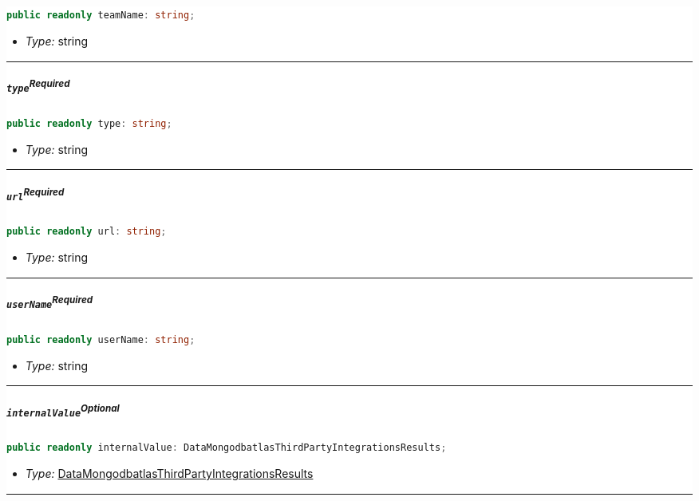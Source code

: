 ```typescript
public readonly teamName: string;
```

- *Type:* string

---

##### `type`<sup>Required</sup> <a name="type" id="@cdktf/provider-mongodbatlas.dataMongodbatlasThirdPartyIntegrations.DataMongodbatlasThirdPartyIntegrationsResultsOutputReference.property.type"></a>

```typescript
public readonly type: string;
```

- *Type:* string

---

##### `url`<sup>Required</sup> <a name="url" id="@cdktf/provider-mongodbatlas.dataMongodbatlasThirdPartyIntegrations.DataMongodbatlasThirdPartyIntegrationsResultsOutputReference.property.url"></a>

```typescript
public readonly url: string;
```

- *Type:* string

---

##### `userName`<sup>Required</sup> <a name="userName" id="@cdktf/provider-mongodbatlas.dataMongodbatlasThirdPartyIntegrations.DataMongodbatlasThirdPartyIntegrationsResultsOutputReference.property.userName"></a>

```typescript
public readonly userName: string;
```

- *Type:* string

---

##### `internalValue`<sup>Optional</sup> <a name="internalValue" id="@cdktf/provider-mongodbatlas.dataMongodbatlasThirdPartyIntegrations.DataMongodbatlasThirdPartyIntegrationsResultsOutputReference.property.internalValue"></a>

```typescript
public readonly internalValue: DataMongodbatlasThirdPartyIntegrationsResults;
```

- *Type:* <a href="#@cdktf/provider-mongodbatlas.dataMongodbatlasThirdPartyIntegrations.DataMongodbatlasThirdPartyIntegrationsResults">DataMongodbatlasThirdPartyIntegrationsResults</a>

---



